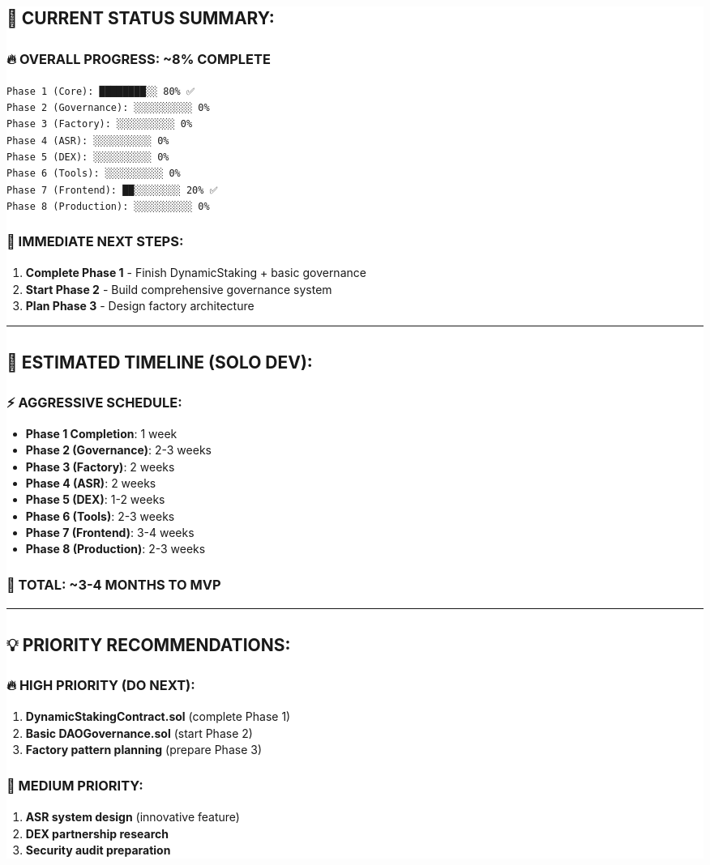 
## **🎯 CURRENT STATUS SUMMARY:**

### **🔥 OVERALL PROGRESS: ~8% COMPLETE**
```
Phase 1 (Core): ████████░░ 80% ✅
Phase 2 (Governance): ░░░░░░░░░░ 0%
Phase 3 (Factory): ░░░░░░░░░░ 0%
Phase 4 (ASR): ░░░░░░░░░░ 0%
Phase 5 (DEX): ░░░░░░░░░░ 0%
Phase 6 (Tools): ░░░░░░░░░░ 0%
Phase 7 (Frontend): ██░░░░░░░░ 20% ✅
Phase 8 (Production): ░░░░░░░░░░ 0%
```

### **💪 IMMEDIATE NEXT STEPS:**
1. **Complete Phase 1** - Finish DynamicStaking + basic governance
2. **Start Phase 2** - Build comprehensive governance system
3. **Plan Phase 3** - Design factory architecture

---

## **🚀 ESTIMATED TIMELINE (SOLO DEV):**

### **⚡ AGGRESSIVE SCHEDULE:**
- **Phase 1 Completion**: 1 week
- **Phase 2 (Governance)**: 2-3 weeks  
- **Phase 3 (Factory)**: 2 weeks
- **Phase 4 (ASR)**: 2 weeks
- **Phase 5 (DEX)**: 1-2 weeks
- **Phase 6 (Tools)**: 2-3 weeks
- **Phase 7 (Frontend)**: 3-4 weeks
- **Phase 8 (Production)**: 2-3 weeks

### **🎯 TOTAL: ~3-4 MONTHS TO MVP**

---

## **💡 PRIORITY RECOMMENDATIONS:**

### **🔥 HIGH PRIORITY (DO NEXT):**
1. **DynamicStakingContract.sol** (complete Phase 1)
2. **Basic DAOGovernance.sol** (start Phase 2)
3. **Factory pattern planning** (prepare Phase 3)

### **🎯 MEDIUM PRIORITY:**
1. **ASR system design** (innovative feature)
2. **DEX partnership research**
3. **Security audit preparation**
